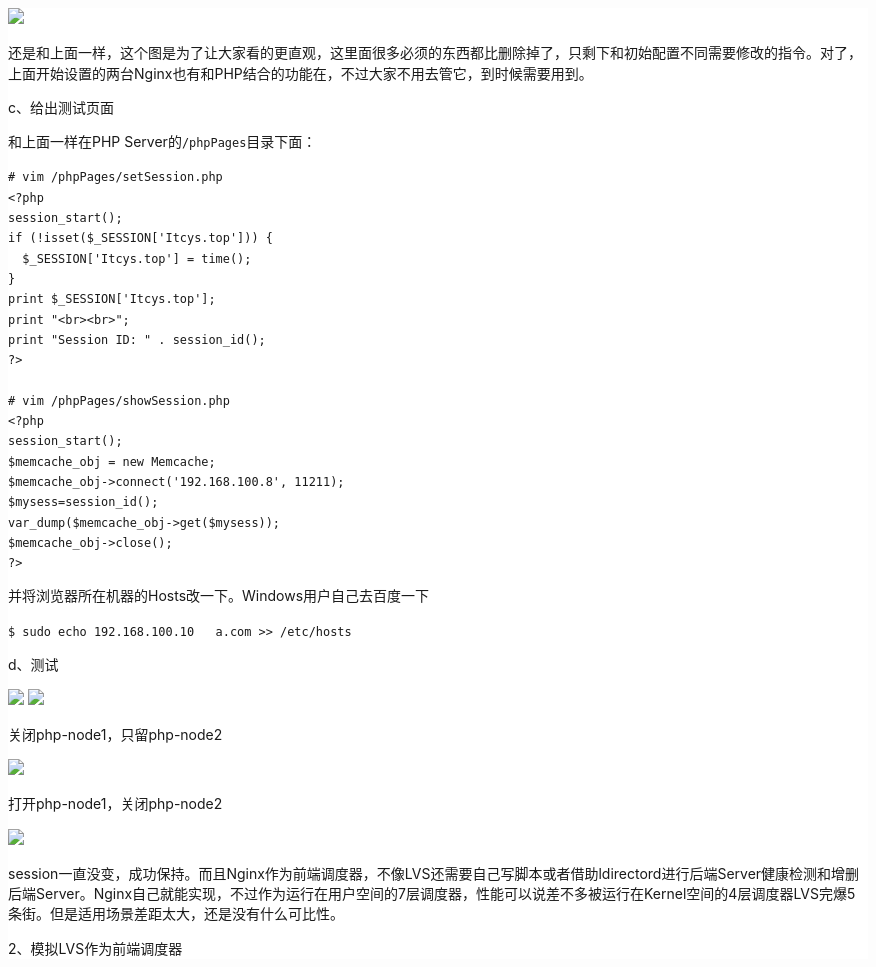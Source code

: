 
![](https://hihihiai.com/img/linux/server/LEMMP/DraggedImage-6.png?raw=true)

还是和上面一样，这个图是为了让大家看的更直观，这里面很多必须的东西都比删除掉了，只剩下和初始配置不同需要修改的指令。对了，上面开始设置的两台Nginx也有和PHP结合的功能在，不过大家不用去管它，到时候需要用到。

c、给出测试页面

和上面一样在PHP Server的`/phpPages`目录下面：

	# vim /phpPages/setSession.php
	<?php
	session_start();
	if (!isset($_SESSION['Itcys.top'])) {
	  $_SESSION['Itcys.top'] = time();
	}
	print $_SESSION['Itcys.top'];
	print "<br><br>";
	print "Session ID: " . session_id();
	?>
	
	# vim /phpPages/showSession.php
	<?php
	session_start();
	$memcache_obj = new Memcache;
	$memcache_obj->connect('192.168.100.8', 11211);
	$mysess=session_id();
	var_dump($memcache_obj->get($mysess));
	$memcache_obj->close();
	?>

并将浏览器所在机器的Hosts改一下。Windows用户自己去百度一下

	$ sudo echo 192.168.100.10   a.com >> /etc/hosts


d、测试

![](https://hihihiai.com/img/linux/server/LEMMP/DraggedImage-7.png?raw=true)
![](https://hihihiai.com/img/linux/server/LEMMP/DraggedImage-8.png?raw=true)

关闭php-node1，只留php-node2

![](https://hihihiai.com/img/linux/server/LEMMP/DraggedImage-9.png?raw=true)

打开php-node1，关闭php-node2

![](https://hihihiai.com/img/linux/server/LEMMP/DraggedImage-10.png?raw=true)

session一直没变，成功保持。而且Nginx作为前端调度器，不像LVS还需要自己写脚本或者借助ldirectord进行后端Server健康检测和增删后端Server。Nginx自己就能实现，不过作为运行在用户空间的7层调度器，性能可以说差不多被运行在Kernel空间的4层调度器LVS完爆5条街。但是适用场景差距太大，还是没有什么可比性。

2、模拟LVS作为前端调度器
